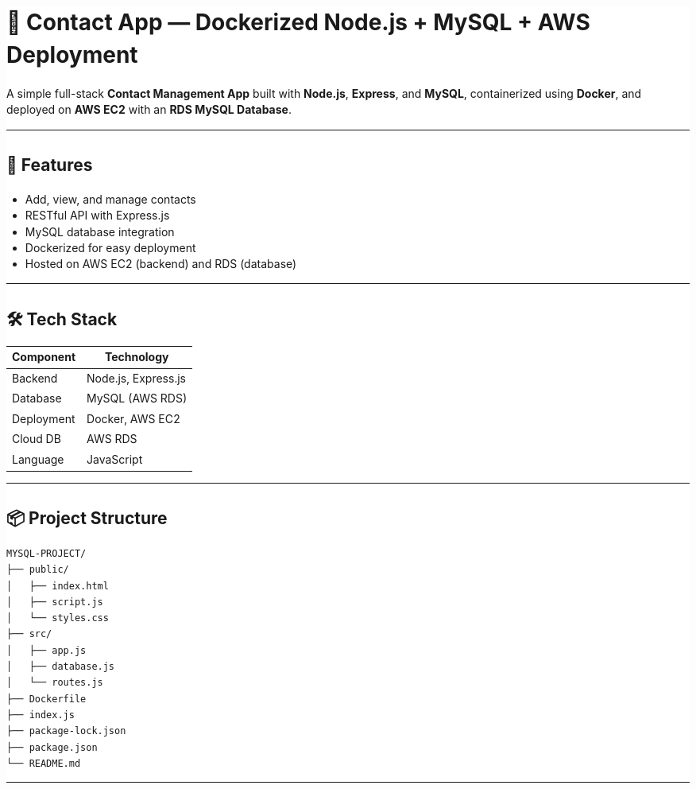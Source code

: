 # 📇 Contact App — Dockerized Node.js + MySQL + AWS Deployment

A simple full-stack **Contact Management App** built with **Node.js**, **Express**, and **MySQL**, containerized using **Docker**, and deployed on **AWS EC2** with an **RDS MySQL Database**.

---

## 🚀 Features

- Add, view, and manage contacts  
- RESTful API with Express.js  
- MySQL database integration  
- Dockerized for easy deployment  
- Hosted on AWS EC2 (backend) and RDS (database)

---

## 🛠️ Tech Stack

| Component | Technology |
|------------|-------------|
| Backend | Node.js, Express.js |
| Database | MySQL (AWS RDS) |
| Deployment | Docker, AWS EC2 |
| Cloud DB | AWS RDS |
| Language | JavaScript |

---

## 📦 Project Structure

```
MYSQL-PROJECT/
├── public/
│   ├── index.html
│   ├── script.js
│   └── styles.css
├── src/
│   ├── app.js
│   ├── database.js
│   └── routes.js
├── Dockerfile
├── index.js
├── package-lock.json
├── package.json
└── README.md
```

---
